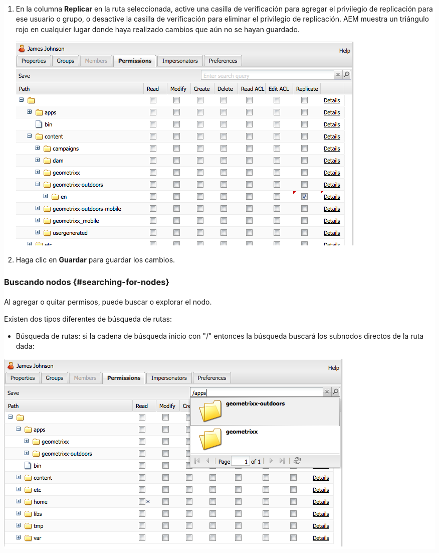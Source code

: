 1. En la columna **Replicar** en la ruta seleccionada, active una casilla de verificación para agregar el privilegio de replicación para ese usuario o grupo, o desactive la casilla de verificación para eliminar el privilegio de replicación. AEM muestra un triángulo rojo en cualquier lugar donde haya realizado cambios que aún no se hayan guardado.

   ![cquserreplicatepermissions](assets/cquserreplicatepermissions.png)

1. Haga clic en **Guardar** para guardar los cambios.

### Buscando nodos {#searching-for-nodes}

Al agregar o quitar permisos, puede buscar o explorar el nodo.

Existen dos tipos diferentes de búsqueda de rutas:

* Búsqueda de rutas: si la cadena de búsqueda inicio con &quot;/&quot; entonces la búsqueda buscará los subnodos directos de la ruta dada:

![cqsecuritypathsearch](assets/cqsecuritypathsearch.png)
